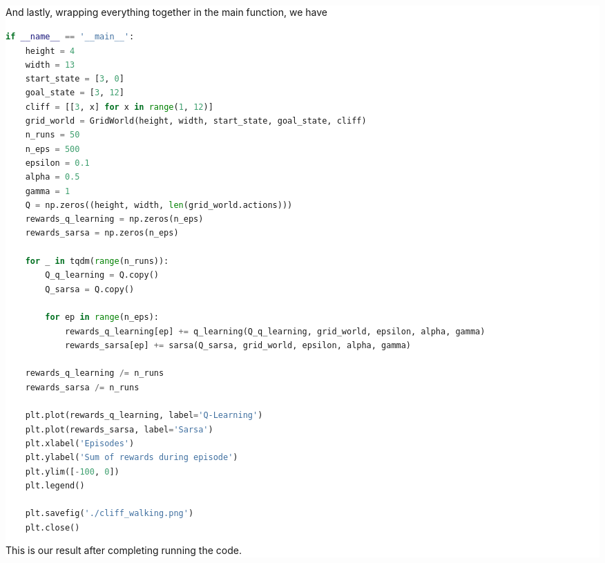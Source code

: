 ```python
```

And lastly, wrapping everything together in the main function, we have
```python
if __name__ == '__main__':
    height = 4
    width = 13
    start_state = [3, 0]
    goal_state = [3, 12]
    cliff = [[3, x] for x in range(1, 12)]
    grid_world = GridWorld(height, width, start_state, goal_state, cliff)
    n_runs = 50
    n_eps = 500
    epsilon = 0.1
    alpha = 0.5
    gamma = 1
    Q = np.zeros((height, width, len(grid_world.actions)))
    rewards_q_learning = np.zeros(n_eps)
    rewards_sarsa = np.zeros(n_eps)

    for _ in tqdm(range(n_runs)):
        Q_q_learning = Q.copy()
        Q_sarsa = Q.copy()

        for ep in range(n_eps):
            rewards_q_learning[ep] += q_learning(Q_q_learning, grid_world, epsilon, alpha, gamma)
            rewards_sarsa[ep] += sarsa(Q_sarsa, grid_world, epsilon, alpha, gamma)

    rewards_q_learning /= n_runs
    rewards_sarsa /= n_runs

    plt.plot(rewards_q_learning, label='Q-Learning')
    plt.plot(rewards_sarsa, label='Sarsa')
    plt.xlabel('Episodes')
    plt.ylabel('Sum of rewards during episode')
    plt.ylim([-100, 0])
    plt.legend()

    plt.savefig('./cliff_walking.png')
    plt.close()
```
</div>  

This is our result after completing running the code.
<figure>

[^1]: It is a special case of [n-step TD](#n-step-td) and TD($\lambda$).
[^2]: Bootstrapping is to update estimates  of the value functions of states based on estimates of value functions of other states.
[^3]: For the definition of Importance Sampling method, you can read more in this [section]({% post_url 2021-08-21-monte-carlo-in-rl %}#is).